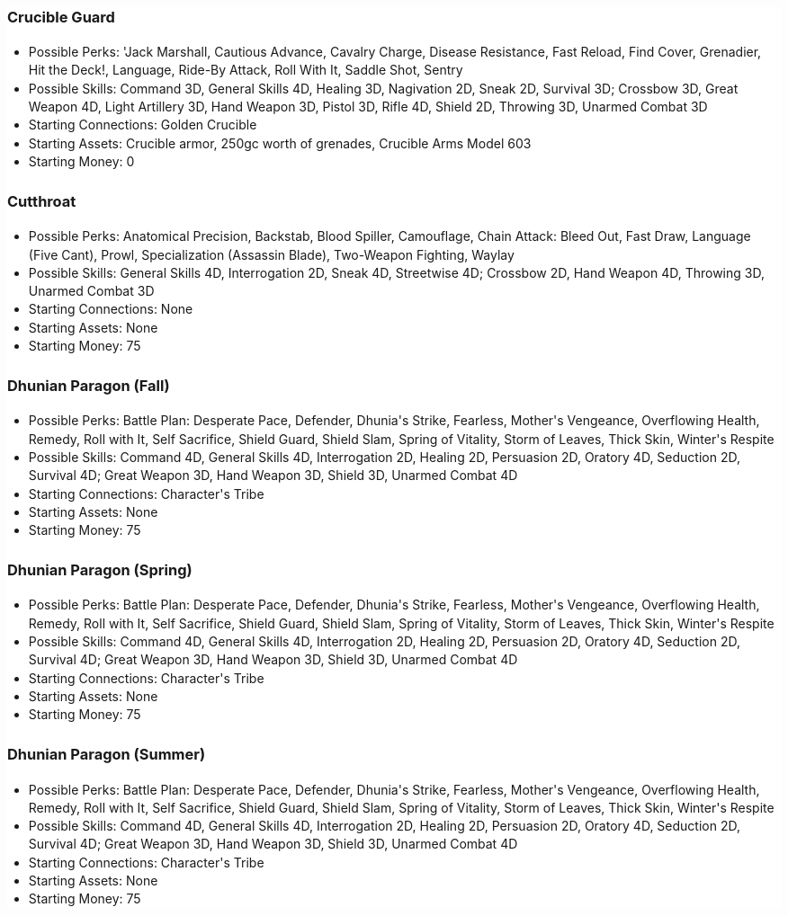 ### Crucible Guard

* Possible Perks: 'Jack Marshall, Cautious Advance, Cavalry Charge, Disease Resistance, Fast Reload, Find Cover, Grenadier, Hit the Deck!, Language, Ride-By Attack, Roll With It, Saddle Shot, Sentry
* Possible Skills: Command 3D, General Skills 4D, Healing 3D, Nagivation 2D, Sneak 2D, Survival 3D; Crossbow 3D, Great Weapon 4D, Light Artillery 3D, Hand Weapon 3D, Pistol 3D, Rifle 4D, Shield 2D, Throwing 3D, Unarmed Combat 3D
* Starting Connections: Golden Crucible
* Starting Assets: Crucible armor, 250gc worth of grenades, Crucible Arms Model 603
* Starting Money: 0

### Cutthroat

* Possible Perks: Anatomical Precision, Backstab, Blood Spiller, Camouflage, Chain Attack: Bleed Out, Fast Draw, Language (Five Cant), Prowl, Specialization (Assassin Blade), Two-Weapon Fighting, Waylay
* Possible Skills: General Skills 4D, Interrogation 2D, Sneak 4D, Streetwise 4D; Crossbow 2D, Hand Weapon 4D, Throwing 3D, Unarmed Combat 3D
* Starting Connections: None
* Starting Assets: None
* Starting Money: 75

### Dhunian Paragon (Fall)

* Possible Perks: Battle Plan: Desperate Pace, Defender, Dhunia's Strike, Fearless, Mother's Vengeance, Overflowing Health, Remedy, Roll with It, Self Sacrifice, Shield Guard, Shield Slam, Spring of Vitality, Storm of Leaves, Thick Skin, Winter's Respite
* Possible Skills: Command 4D, General Skills 4D, Interrogation 2D, Healing 2D, Persuasion 2D, Oratory 4D, Seduction 2D, Survival 4D; Great Weapon 3D, Hand Weapon 3D, Shield 3D, Unarmed Combat 4D
* Starting Connections: Character's Tribe
* Starting Assets: None
* Starting Money: 75

### Dhunian Paragon (Spring)

* Possible Perks: Battle Plan: Desperate Pace, Defender, Dhunia's Strike, Fearless, Mother's Vengeance, Overflowing Health, Remedy, Roll with It, Self Sacrifice, Shield Guard, Shield Slam, Spring of Vitality, Storm of Leaves, Thick Skin, Winter's Respite
* Possible Skills: Command 4D, General Skills 4D, Interrogation 2D, Healing 2D, Persuasion 2D, Oratory 4D, Seduction 2D, Survival 4D; Great Weapon 3D, Hand Weapon 3D, Shield 3D, Unarmed Combat 4D
* Starting Connections: Character's Tribe
* Starting Assets: None
* Starting Money: 75

### Dhunian Paragon (Summer)

* Possible Perks: Battle Plan: Desperate Pace, Defender, Dhunia's Strike, Fearless, Mother's Vengeance, Overflowing Health, Remedy, Roll with It, Self Sacrifice, Shield Guard, Shield Slam, Spring of Vitality, Storm of Leaves, Thick Skin, Winter's Respite
* Possible Skills: Command 4D, General Skills 4D, Interrogation 2D, Healing 2D, Persuasion 2D, Oratory 4D, Seduction 2D, Survival 4D; Great Weapon 3D, Hand Weapon 3D, Shield 3D, Unarmed Combat 4D
* Starting Connections: Character's Tribe
* Starting Assets: None
* Starting Money: 75
